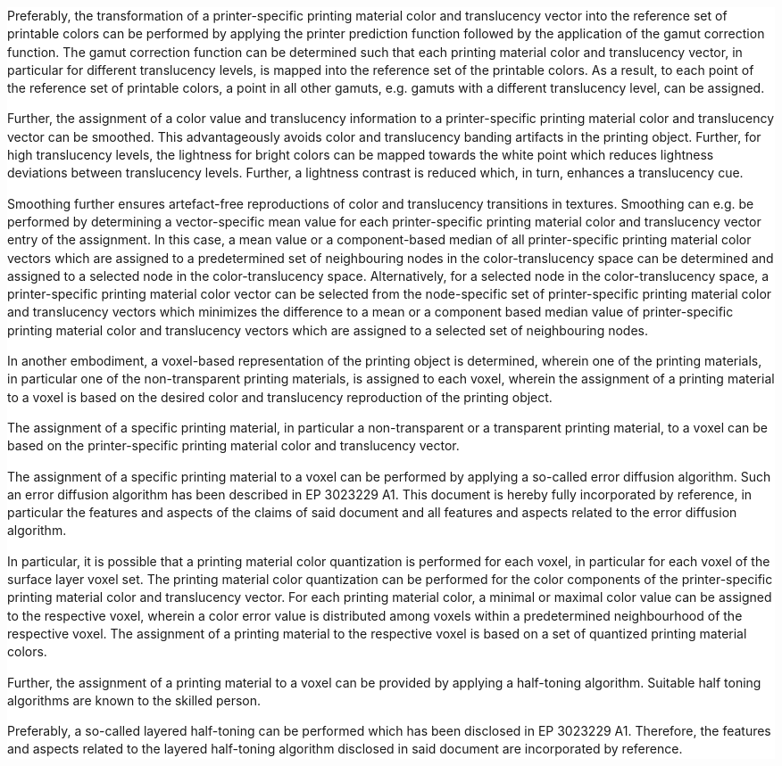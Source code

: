 Preferably, the transformation of a printer-specific printing material color and translucency vector into the reference set of printable colors can be performed by applying the printer prediction function followed by the application of the gamut correction function. The gamut correction function can be determined such that each printing material color and translucency vector, in particular for different translucency levels, is mapped into the reference set of the printable colors. As a result, to each point of the reference set of printable colors, a point in all other gamuts, e.g. gamuts with a different translucency level, can be assigned.

Further, the assignment of a color value and translucency information to a printer-specific printing material color and translucency vector can be smoothed. This advantageously avoids color and translucency banding artifacts in the printing object. Further, for high translucency levels, the lightness for bright colors can be mapped towards the white point which reduces lightness deviations between translucency levels. Further, a lightness contrast is reduced which, in turn, enhances a translucency cue.

Smoothing further ensures artefact-free reproductions of color and translucency transitions in textures. Smoothing can e.g. be performed by determining a vector-specific mean value for each printer-specific printing material color and translucency vector entry of the assignment. In this case, a mean value or a component-based median of all printer-specific printing material color vectors which are assigned to a predetermined set of neighbouring nodes in the color-translucency space can be determined and assigned to a selected node in the color-translucency space. Alternatively, for a selected node in the color-translucency space, a printer-specific printing material color vector can be selected from the node-specific set of printer-specific printing material color and translucency vectors which minimizes the difference to a mean or a component based median value of printer-specific printing material color and translucency vectors which are assigned to a selected set of neighbouring nodes.

In another embodiment, a voxel-based representation of the printing object is determined, wherein one of the printing materials, in particular one of the non-transparent printing materials, is assigned to each voxel, wherein the assignment of a printing material to a voxel is based on the desired color and translucency reproduction of the printing object.

The assignment of a specific printing material, in particular a non-transparent or a transparent printing material, to a voxel can be based on the printer-specific printing material color and translucency vector.

The assignment of a specific printing material to a voxel can be performed by applying a so-called error diffusion algorithm. Such an error diffusion algorithm has been described in EP 3023229 A1. This document is hereby fully incorporated by reference, in particular the features and aspects of the claims of said document and all features and aspects related to the error diffusion algorithm.

In particular, it is possible that a printing material color quantization is performed for each voxel, in particular for each voxel of the surface layer voxel set. The printing material color quantization can be performed for the color components of the printer-specific printing material color and translucency vector. For each printing material color, a minimal or maximal color value can be assigned to the respective voxel, wherein a color error value is distributed among voxels within a predetermined neighbourhood of the respective voxel. The assignment of a printing material to the respective voxel is based on a set of quantized printing material colors.

Further, the assignment of a printing material to a voxel can be provided by applying a half-toning algorithm. Suitable half toning algorithms are known to the skilled person.

Preferably, a so-called layered half-toning can be performed which has been disclosed in EP 3023229 A1. Therefore, the features and aspects related to the layered half-toning algorithm disclosed in said document are incorporated by reference.
